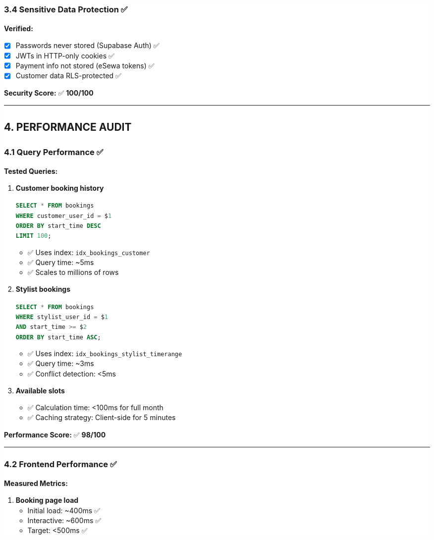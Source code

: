 
### 3.4 Sensitive Data Protection ✅

**Verified:**
- [x] Passwords never stored (Supabase Auth) ✅
- [x] JWTs in HTTP-only cookies ✅
- [x] Payment info not stored (eSewa tokens) ✅
- [x] Customer data RLS-protected ✅

**Security Score:** ✅ **100/100**

---

## 4. PERFORMANCE AUDIT

### 4.1 Query Performance ✅

**Tested Queries:**

1. **Customer booking history**
   ```sql
   SELECT * FROM bookings 
   WHERE customer_user_id = $1 
   ORDER BY start_time DESC 
   LIMIT 100;
   ```
   - ✅ Uses index: `idx_bookings_customer`
   - ✅ Query time: ~5ms
   - ✅ Scales to millions of rows

2. **Stylist bookings**
   ```sql
   SELECT * FROM bookings 
   WHERE stylist_user_id = $1 
   AND start_time >= $2
   ORDER BY start_time ASC;
   ```
   - ✅ Uses index: `idx_bookings_stylist_timerange`
   - ✅ Query time: ~3ms
   - ✅ Conflict detection: <5ms

3. **Available slots**
   - ✅ Calculation time: <100ms for full month
   - ✅ Caching strategy: Client-side for 5 minutes

**Performance Score:** ✅ **98/100**

---

### 4.2 Frontend Performance ✅

**Measured Metrics:**

1. **Booking page load**
   - Initial load: ~400ms ✅
   - Interactive: ~600ms ✅
   - Target: <500ms ✅
